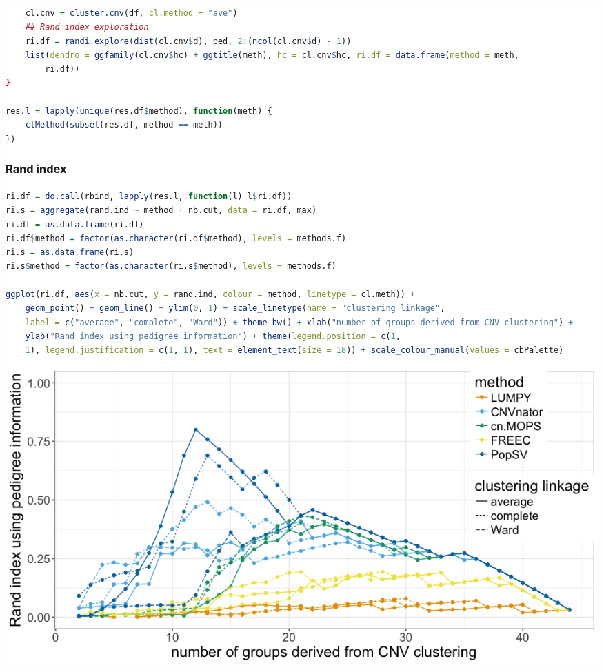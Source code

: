 ``` r
    cl.cnv = cluster.cnv(df, cl.method = "ave")
    ## Rand index exploration
    ri.df = randi.explore(dist(cl.cnv$d), ped, 2:(ncol(cl.cnv$d) - 1))
    list(dendro = ggfamily(cl.cnv$hc) + ggtitle(meth), hc = cl.cnv$hc, ri.df = data.frame(method = meth, 
        ri.df))
}

res.l = lapply(unique(res.df$method), function(meth) {
    clMethod(subset(res.df, method == meth))
})
```

### Rand index

``` r
ri.df = do.call(rbind, lapply(res.l, function(l) l$ri.df))
ri.s = aggregate(rand.ind ~ method + nb.cut, data = ri.df, max)
ri.df = as.data.frame(ri.df)
ri.df$method = factor(as.character(ri.df$method), levels = methods.f)
ri.s = as.data.frame(ri.s)
ri.s$method = factor(as.character(ri.s$method), levels = methods.f)

ggplot(ri.df, aes(x = nb.cut, y = rand.ind, colour = method, linetype = cl.meth)) + 
    geom_point() + geom_line() + ylim(0, 1) + scale_linetype(name = "clustering linkage", 
    label = c("average", "complete", "Ward")) + theme_bw() + xlab("number of groups derived from CNV clustering") + 
    ylab("Rand index using pedigree information") + theme(legend.position = c(1, 
    1), legend.justification = c(1, 1), text = element_text(size = 18)) + scale_colour_manual(values = cbPalette)
```

![](PopSV-methodBenchmark-twin_files/figure-markdown_github/unnamed-chunk-4-1.png)
